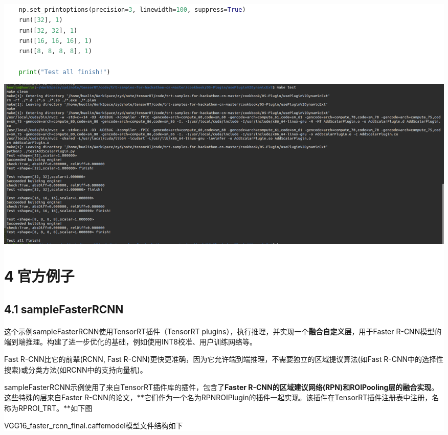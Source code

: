 ```python
    np.set_printoptions(precision=3, linewidth=100, suppress=True)
    run([32], 1)
    run([32, 32], 1)
    run([16, 16, 16], 1)
    run([8, 8, 8, 8], 1)

    print("Test all finish!")

```

![image-20220916110619782](TensorRT-plugin/image-20220916110619782.png)

# 4 官方例子

## 4.1 sampleFasterRCNN

这个示例sampleFasterRCNN使用TensorRT插件（TensorRT plugins），执行推理，并实现一个**融合自定义层**，用于Faster R-CNN模型的端到端推理。构建了进一步优化的基础，例如使用INT8校准、用户训练网络等。

Fast R-CNN比它的前辈(RCNN, Fast R-CNN)更快更准确，因为它允许端到端推理，不需要独立的区域提议算法(如Fast R-CNN中的选择性搜索)或分类方法(如RCNN中的支持向量机)。

sampleFasterRCNN示例使用了来自TensorRT插件库的插件，包含了**Faster  R-CNN的区域建议网络(RPN)和ROIPooling层的融合实现**。这些特殊的层来自Faster  R-CNN的论文，**它们作为一个名为RPNROIPlugin的插件一起实现。该插件在TensorRT插件注册表中注册，名称为RPROI_TRT。**如下图

VGG16_faster_rcnn_final.caffemodel模型文件结构如下

